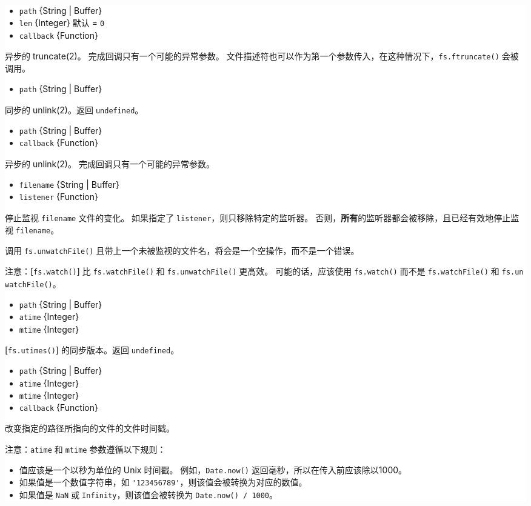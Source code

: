 * `path` {String | Buffer}
* `len` {Integer} 默认 = `0`
* `callback` {Function}

异步的 truncate(2)。
完成回调只有一个可能的异常参数。
文件描述符也可以作为第一个参数传入，在这种情况下，`fs.ftruncate()` 会被调用。




* `path` {String | Buffer}

同步的 unlink(2)。返回 `undefined`。




* `path` {String | Buffer}
* `callback` {Function}

异步的 unlink(2)。
完成回调只有一个可能的异常参数。




* `filename` {String | Buffer}
* `listener` {Function}

停止监视 `filename` 文件的变化。
如果指定了 `listener`，则只移除特定的监听器。
否则，**所有**的监听器都会被移除，且已经有效地停止监视 `filename`。

调用 `fs.unwatchFile()` 且带上一个未被监视的文件名，将会是一个空操作，而不是一个错误。

注意：[`fs.watch()`] 比 `fs.watchFile()` 和 `fs.unwatchFile()` 更高效。
可能的话，应该使用 `fs.watch()` 而不是 `fs.watchFile()` 和 `fs.unwatchFile()`。




* `path` {String | Buffer}
* `atime` {Integer}
* `mtime` {Integer}

[`fs.utimes()`] 的同步版本。返回 `undefined`。




* `path` {String | Buffer}
* `atime` {Integer}
* `mtime` {Integer}
* `callback` {Function}

改变指定的路径所指向的文件的文件时间戳。

注意：`atime` 和 `mtime` 参数遵循以下规则：

- 值应该是一个以秒为单位的 Unix 时间戳。
  例如，`Date.now()` 返回毫秒，所以在传入前应该除以1000。
- 如果值是一个数值字符串，如 `'123456789'`，则该值会被转换为对应的数值。
- 如果值是 `NaN` 或 `Infinity`，则该值会被转换为 `Date.now() / 1000`。
